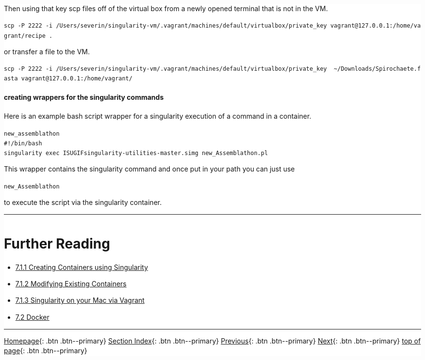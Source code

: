 Then using that key scp files off of the virtual box from a newly opened terminal that is not in the VM.

```
scp -P 2222 -i /Users/severin/singularity-vm/.vagrant/machines/default/virtualbox/private_key vagrant@127.0.0.1:/home/vagrant/recipe .
```
or transfer a file to the VM.
```
scp -P 2222 -i /Users/severin/singularity-vm/.vagrant/machines/default/virtualbox/private_key  ~/Downloads/Spirochaete.fasta vagrant@127.0.0.1:/home/vagrant/
```


#### creating wrappers for the singularity commands

Here is an example bash script wrapper for a singularity execution of a command in a container.  

```
new_assemblathon
#!/bin/bash
singularity exec ISUGIFsingularity-utilities-master.simg new_Assemblathon.pl
```

This wrapper contains the singularity command and once put in your path you can just use
```
new_Assemblathon
```
to execute the script via the singularity container.



___
# Further Reading
* [7.1.1 Creating Containers using Singularity](02-singularity-1-tutorial-creating-containers)
* [7.1.2 Modifying Existing Containers](03-singularity-2-tutorial-modyfying-containers)
* [7.1.3 Singularity on your Mac via Vagrant](04-singularity-3-tutorial-vagrant)

* [7.2 Docker](../02-DOCKER/01-docker-basics)

___

[Homepage](../../../index.md){: .btn  .btn--primary}
[Section Index](../../00-IntroToHPC-LandingPage){: .btn  .btn--primary}
[Previous](00-apptainer-introduction){: .btn  .btn--primary}
[Next](02-singularity-1-tutorial-creating-containers){: .btn  .btn--primary}
[top of page](#introduction){: .btn  .btn--primary}
